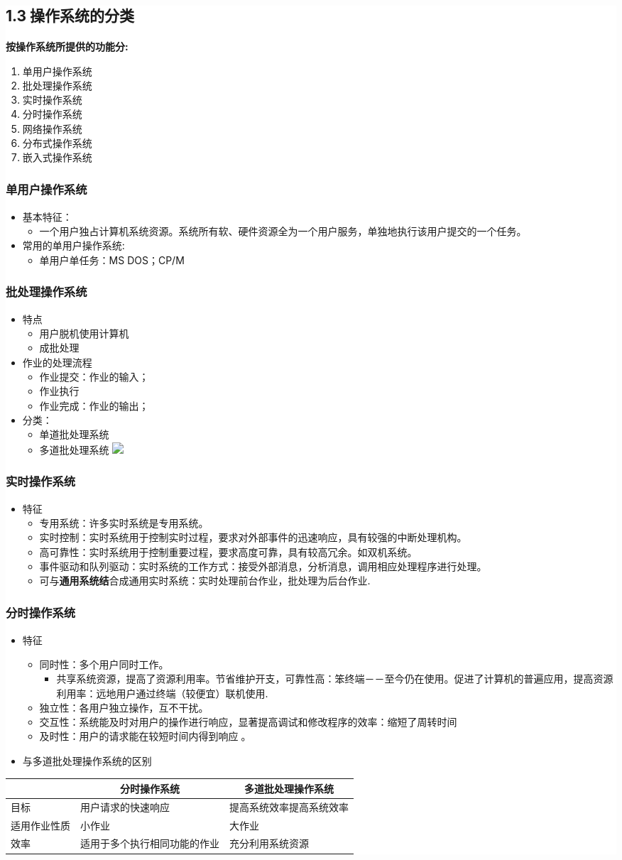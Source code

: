 ## 1.3 操作系统的分类
**按操作系统所提供的功能分:**
1. 单用户操作系统
2. 批处理操作系统
3. 实时操作系统
4. 分时操作系统
5. 网络操作系统
6. 分布式操作系统
7. 嵌入式操作系统

### 单用户操作系统
- 基本特征：
  - 一个用户独占计算机系统资源。系统所有软、硬件资源全为一个用户服务，单独地执行该用户提交的一个任务。 
- 常用的单用户操作系统:
  - 单用户单任务：MS DOS；CP/M 

### 批处理操作系统
- 特点
  - 用户脱机使用计算机
  - 成批处理 
- 作业的处理流程
  - 作业提交：作业的输入； 
  - 作业执行
  - 作业完成：作业的输出；
- 分类：
  - 单道批处理系统
  - 多道批处理系统
![](https://codimd.s3.shivering-isles.com/demo/uploads/upload_6dc6ec8a35633bf2fb930623c90a6c87.png)

### 实时操作系统
- 特征
  - 专用系统：许多实时系统是专用系统。
  - 实时控制：实时系统用于控制实时过程，要求对外部事件的迅速响应，具有较强的中断处理机构。 
  - 高可靠性：实时系统用于控制重要过程，要求高度可靠，具有较高冗余。如双机系统。
  - 事件驱动和队列驱动：实时系统的工作方式：接受外部消息，分析消息，调用相应处理程序进行处理。
  - 可与**通用系统结**合成通用实时系统：实时处理前台作业，批处理为后台作业.

### 分时操作系统
- 特征
  - 同时性：多个用户同时工作。
    - 共享系统资源，提高了资源利用率。节省维护开支，可靠性高：笨终端－－至今仍在使用。促进了计算机的普遍应用，提高资源利用率：远地用户通过终端（较便宜）联机使用.
  - 独立性：各用户独立操作，互不干扰。
  - 交互性：系统能及时对用户的操作进行响应，显著提高调试和修改程序的效率：缩短了周转时间 
  - 及时性：用户的请求能在较短时间内得到响应 。
  
- 与多道批处理操作系统的区别

|          | 分时操作系统      | 多道批处理操作系统  |
| -------- | --------        | --------        |
| 目标      | 用户请求的快速响应 | 提高系统效率提高系统效率 |
|适用作业性质|小作业             |大作业|
|效率       |适用于多个执行相同功能的作业 |充分利用系统资源|
